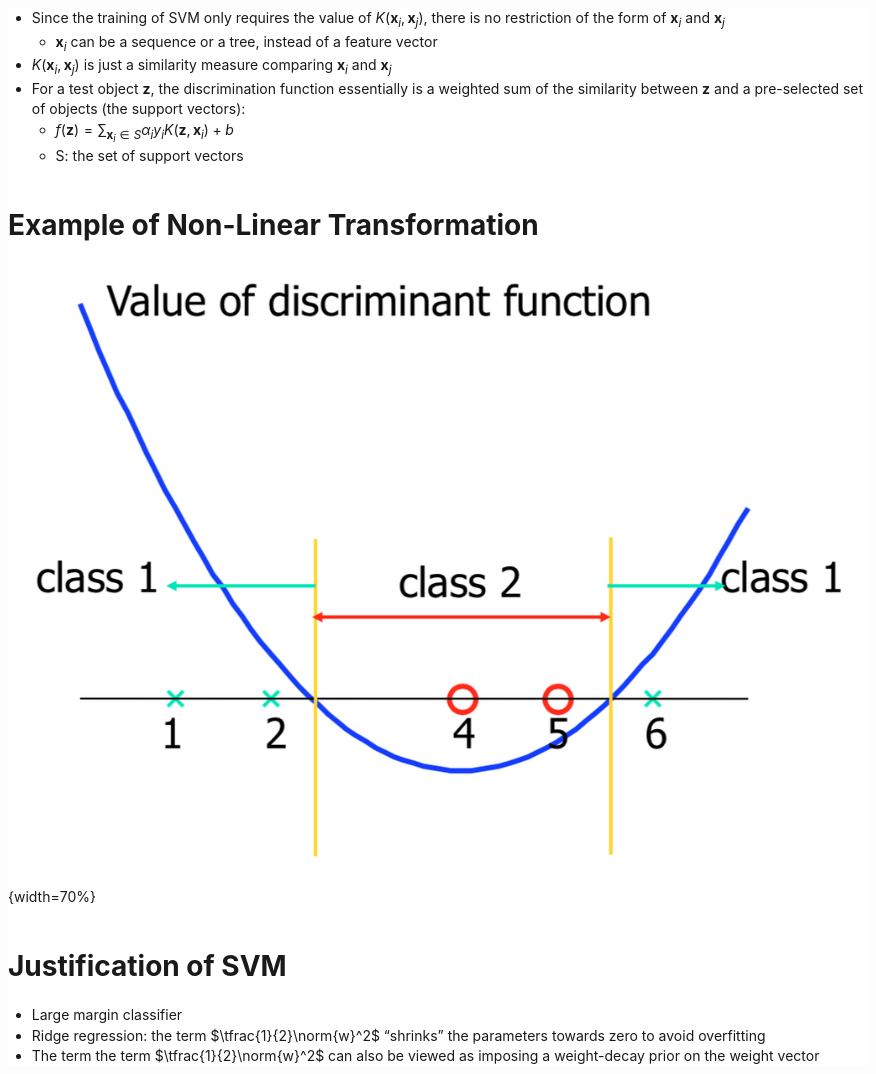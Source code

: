 - Since the training of SVM only requires the value of $K(\mathbf{x}_i, \mathbf{x}_j)$, there is no restriction of the form of $\mathbf{x}_i$ and $\mathbf{x}_j$
	- $\mathbf{x}_i$ can be a sequence or a tree, instead of a feature vector
- $K(\mathbf{x}_i, \mathbf{x}_j)$ is just a similarity measure comparing $\mathbf{x}_i$ and $\mathbf{x}_j$
- For a test object **z**, the discrimination function essentially is a weighted sum of the similarity between **z** and a pre-selected set of objects (the support vectors):
	- $f(\mathbf{z}) = \sum_{\mathbf{x}_i \in S}\alpha_i y_i K(\mathbf{z}, \mathbf{x}_i) + b$
	- S: the set of support vectors




# Example of Non-Linear Transformation

![ ](./lectures/figs/lec16/discfun.png){width=70%}

# Justification of SVM

- Large margin classifier
- Ridge regression: the term $\tfrac{1}{2}\norm{w}^2$ “shrinks” the parameters towards zero to avoid overfitting
- The term the term $\tfrac{1}{2}\norm{w}^2$ can also be viewed as imposing a weight-decay prior on the weight vector
